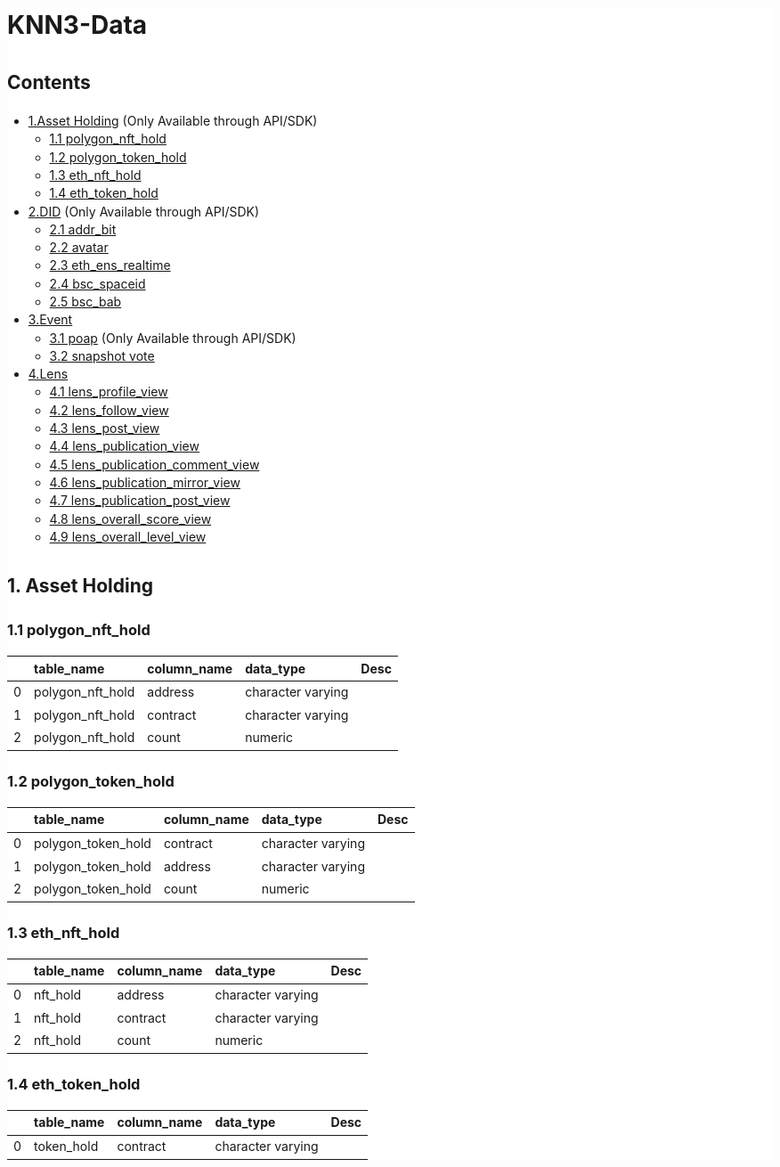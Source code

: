 # KNN3-Data
## Contents
  - [1.Asset Holding](#1-asset-holding) (Only Available through API/SDK)
    - [1.1 polygon_nft_hold](#11-polygon_nft_hold)
    - [1.2 polygon_token_hold](#12-polygon_token_hold)
    - [1.3 eth_nft_hold](#13-eth_nft_hold)
    - [1.4 eth_token_hold](#14-eth_token_hold)
  - [2.DID](#2-did) (Only Available through API/SDK)
    - [2.1 addr_bit](#21-addr_bit)
    - [2.2 avatar](#22-avatar)
    - [2.3 eth_ens_realtime](#23-eth_ens_realtime)
    - [2.4 bsc_spaceid](#24-bsc_spaceid)
    - [2.5 bsc_bab](#25-bsc_bab)
  - [3.Event](#3-event)
    - [3.1 poap](#31-poap) (Only Available through API/SDK)
    - [3.2 snapshot vote](#32-snapshot-vote)
  - [4.Lens](#)
    - [4.1 lens_profile_view](#41-lens_profile_view)
    - [4.2 lens_follow_view](#42-lens_follow_view)
    - [4.3 lens_post_view](#43-lens_post_view)
    - [4.4 lens_publication_view](#44-lens_publication_view)
    - [4.5 lens_publication_comment_view](#45-lens_publication_comment_view)
    - [4.6 lens_publication_mirror_view](#46-lens_publication_mirror_view)
    - [4.7 lens_publication_post_view](#47-lens_publication_post_view)
    - [4.8 lens_overall_score_view](#48-lens_overall_score_view)
    - [4.9 lens_overall_level_view](#49-lens_overall_level_view)

## 1. Asset Holding
### 1.1 polygon_nft_hold
|    | table_name       | column_name   | data_type         | Desc   |
|---:|:-----------------|:--------------|:------------------|:-------|
|  0 | polygon_nft_hold | address       | character varying |        |
|  1 | polygon_nft_hold | contract      | character varying |        |
|  2 | polygon_nft_hold | count         | numeric           |        |
### 1.2 polygon_token_hold
|    | table_name         | column_name   | data_type         | Desc   |
|---:|:-------------------|:--------------|:------------------|:-------|
|  0 | polygon_token_hold | contract      | character varying |        |
|  1 | polygon_token_hold | address       | character varying |        |
|  2 | polygon_token_hold | count         | numeric           |        |
### 1.3 eth_nft_hold
|    | table_name   | column_name   | data_type         | Desc   |
|---:|:-------------|:--------------|:------------------|:-------|
|  0 | nft_hold     | address       | character varying |        |
|  1 | nft_hold     | contract      | character varying |        |
|  2 | nft_hold     | count         | numeric           |        |
### 1.4 eth_token_hold
|    | table_name   | column_name   | data_type         | Desc   |
|---:|:-------------|:--------------|:------------------|:-------|
|  0 | token_hold   | contract      | character varying |        |